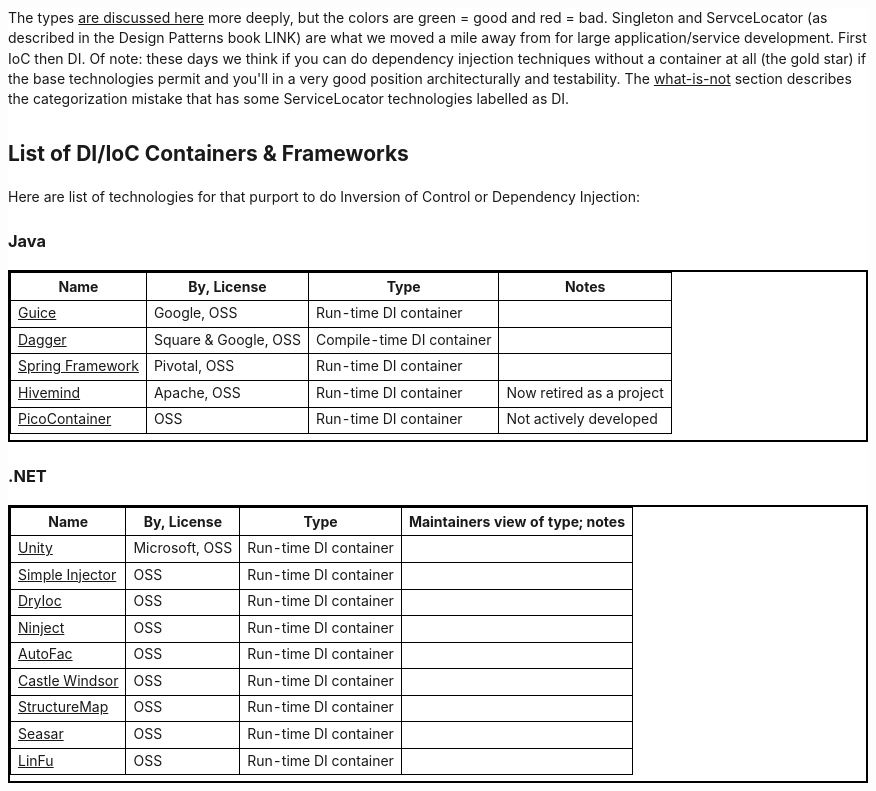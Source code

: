 

The types [are discussed here](types/) more deeply, but the colors are green = good and red = bad. Singleton and ServceLocator 
(as described in the Design Patterns book LINK) are what we moved a mile away 
from for large application/service development. First IoC then DI. Of note: these days we think if you can do dependency injection techniques 
without a container at all (the gold star) if the base technologies permit and you'll in a very good position architecturally and testability. The [what-is-not](what-is-not/) section describes the categorization mistake that has some ServiceLocator technologies labelled as DI.

## List of DI/IoC Containers & Frameworks

<style>
	table{
	    border-collapse: collapse;
	    border-spacing: 0;
	    border:2px solid #000000;
		padding-bottom: 6px;
		margin-bottom: 12px;
	}

	th{
	    border:1px solid #000000;
	}

	td{
	    border:1px solid #000000;
	}
</style>

Here are list of technologies for that purport to do Inversion of Control or Dependency Injection:

### Java

| Name                                           | By, License          | Type                      | Notes |
|------------------------------------------------|----------------------|---------------------------|---------------------------------|
| [Guice](https://github.com/google/guice)       | Google, OSS          | Run-time DI container     | |
| [Dagger](https://github.com/google/dagger)     | Square & Google, OSS | Compile-time DI container | |
| [Spring Framework](https://spring.io/)         | Pivotal, OSS         | Run-time DI container     | |
| [Hivemind](http://hivemind.apache.org/)        | Apache, OSS          | Run-time DI container     | Now retired as a project |
| [PicoContainer](https://www.picocontainer.org) | OSS                  | Run-time DI container     | Not actively developed |

### .NET

| Name                                                 | By, License      | Type                          | Maintainers view of type; notes |
|------------------------------------------------------|------------------|-------------------------------|---------------------------------|
| [Unity](https://github.com/unitycontainer/unity)     | Microsoft, OSS   | Run-time DI container | |
| [Simple Injector](https://simpleinjector.org)        | OSS              | Run-time DI container | |
| [DryIoc](https://github.com/dadhi/DryIoc)            | OSS              | Run-time DI container | |
| [Ninject](https://www.ninject.org/)                  | OSS              | Run-time DI container | |
| [AutoFac](https://autofac.org/)                      | OSS              | Run-time DI container | |
| [Castle Windsor](https://www.castleproject.org/projects/windsor) | OSS  | Run-time DI container | |
| [StructureMap](https://structuremap.github.io/)      | OSS              | Run-time DI container | |
| [Seasar](https://s2container.net.seasar.org)         | OSS              | Run-time DI container | |
| [LinFu](https://github.com/philiplaureano/LinFu)     | OSS              | Run-time DI container | |